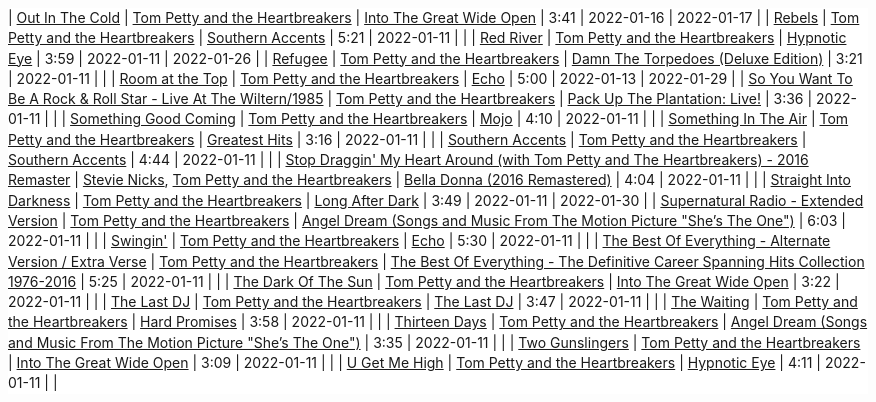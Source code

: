 | [Out In The Cold](https://open.spotify.com/track/3m8w70z3xjmSjpc30Bn2T2) | [Tom Petty and the Heartbreakers](https://open.spotify.com/artist/4tX2TplrkIP4v05BNC903e) | [Into The Great Wide Open](https://open.spotify.com/album/42G5ULkCRRl3crJMlg6eKd) | 3:41 | 2022-01-16 | 2022-01-17 |
| [Rebels](https://open.spotify.com/track/1QN5cKoYlEkJ4aMBfqDqXe) | [Tom Petty and the Heartbreakers](https://open.spotify.com/artist/4tX2TplrkIP4v05BNC903e) | [Southern Accents](https://open.spotify.com/album/2uslG8GJwri1ewdlK2Uuv4) | 5:21 | 2022-01-11 |  |
| [Red River](https://open.spotify.com/track/2JnQvMvZyV8c2fiLMKHZ80) | [Tom Petty and the Heartbreakers](https://open.spotify.com/artist/4tX2TplrkIP4v05BNC903e) | [Hypnotic Eye](https://open.spotify.com/album/55dSc0Ry199sq95DwnHFFa) | 3:59 | 2022-01-11 | 2022-01-26 |
| [Refugee](https://open.spotify.com/track/4mcZYzoGwPRDdhWVlygiHf) | [Tom Petty and the Heartbreakers](https://open.spotify.com/artist/4tX2TplrkIP4v05BNC903e) | [Damn The Torpedoes \(Deluxe Edition\)](https://open.spotify.com/album/708Whrc4abJEtqBINv9S2b) | 3:21 | 2022-01-11 |  |
| [Room at the Top](https://open.spotify.com/track/7By7UYWA21PcKoKCl8ZaI7) | [Tom Petty and the Heartbreakers](https://open.spotify.com/artist/4tX2TplrkIP4v05BNC903e) | [Echo](https://open.spotify.com/album/1lsBEh2R9B39hWfEo4iZSW) | 5:00 | 2022-01-13 | 2022-01-29 |
| [So You Want To Be A Rock & Roll Star \- Live At The Wiltern/1985](https://open.spotify.com/track/1bYjWWpROUmKeBSWb0b6Qr) | [Tom Petty and the Heartbreakers](https://open.spotify.com/artist/4tX2TplrkIP4v05BNC903e) | [Pack Up The Plantation: Live!](https://open.spotify.com/album/5HutXQpnb17yRXVnrolKR0) | 3:36 | 2022-01-11 |  |
| [Something Good Coming](https://open.spotify.com/track/53DoKGKHCae8SekXxqUqys) | [Tom Petty and the Heartbreakers](https://open.spotify.com/artist/4tX2TplrkIP4v05BNC903e) | [Mojo](https://open.spotify.com/album/1x0nxFkOWytBolK91qkUSJ) | 4:10 | 2022-01-11 |  |
| [Something In The Air](https://open.spotify.com/track/61ydRWnQ31DWFDqEj325nf) | [Tom Petty and the Heartbreakers](https://open.spotify.com/artist/4tX2TplrkIP4v05BNC903e) | [Greatest Hits](https://open.spotify.com/album/3q6Bz38jmqRDkXI7j5Hb9Y) | 3:16 | 2022-01-11 |  |
| [Southern Accents](https://open.spotify.com/track/6QUppE7S4HgcfC3jZIcYlV) | [Tom Petty and the Heartbreakers](https://open.spotify.com/artist/4tX2TplrkIP4v05BNC903e) | [Southern Accents](https://open.spotify.com/album/2uslG8GJwri1ewdlK2Uuv4) | 4:44 | 2022-01-11 |  |
| [Stop Draggin' My Heart Around \(with Tom Petty and The Heartbreakers\) \- 2016 Remaster](https://open.spotify.com/track/66LhCsc06aTa2Ig7iYPDSP) | [Stevie Nicks](https://open.spotify.com/artist/7crPfGd2k81ekOoSqQKWWz), [Tom Petty and the Heartbreakers](https://open.spotify.com/artist/4tX2TplrkIP4v05BNC903e) | [Bella Donna \(2016 Remastered\)](https://open.spotify.com/album/0IomjU2bXFng4LQBYn7Het) | 4:04 | 2022-01-11 |  |
| [Straight Into Darkness](https://open.spotify.com/track/7qqxZi3lnnNNdoeUOwzN6g) | [Tom Petty and the Heartbreakers](https://open.spotify.com/artist/4tX2TplrkIP4v05BNC903e) | [Long After Dark](https://open.spotify.com/album/2ztfSQWXGq5RKDItE9E3oQ) | 3:49 | 2022-01-11 | 2022-01-30 |
| [Supernatural Radio \- Extended Version](https://open.spotify.com/track/4GvvOEM5lQ3jVem8FrtrJ5) | [Tom Petty and the Heartbreakers](https://open.spotify.com/artist/4tX2TplrkIP4v05BNC903e) | [Angel Dream \(Songs and Music From The Motion Picture "She’s The One"\)](https://open.spotify.com/album/0sX76SUnbgcKtdZcJ9kJwd) | 6:03 | 2022-01-11 |  |
| [Swingin'](https://open.spotify.com/track/61SdG3F3LncuuMLAS8oN6j) | [Tom Petty and the Heartbreakers](https://open.spotify.com/artist/4tX2TplrkIP4v05BNC903e) | [Echo](https://open.spotify.com/album/1lsBEh2R9B39hWfEo4iZSW) | 5:30 | 2022-01-11 |  |
| [The Best Of Everything \- Alternate Version / Extra Verse](https://open.spotify.com/track/1cCgMDoG3qn71Z2f9WwO8L) | [Tom Petty and the Heartbreakers](https://open.spotify.com/artist/4tX2TplrkIP4v05BNC903e) | [The Best Of Everything \- The Definitive Career Spanning Hits Collection 1976\-2016](https://open.spotify.com/album/32OhZ2CWxc259H9w52JMTH) | 5:25 | 2022-01-11 |  |
| [The Dark Of The Sun](https://open.spotify.com/track/0QXX3wBM2quMca45ptpjfZ) | [Tom Petty and the Heartbreakers](https://open.spotify.com/artist/4tX2TplrkIP4v05BNC903e) | [Into The Great Wide Open](https://open.spotify.com/album/42G5ULkCRRl3crJMlg6eKd) | 3:22 | 2022-01-11 |  |
| [The Last DJ](https://open.spotify.com/track/0uUy3WK0JtTqhSFikqprgz) | [Tom Petty and the Heartbreakers](https://open.spotify.com/artist/4tX2TplrkIP4v05BNC903e) | [The Last DJ](https://open.spotify.com/album/3lS4vVIHslBZgLituEQz5i) | 3:47 | 2022-01-11 |  |
| [The Waiting](https://open.spotify.com/track/4ZA0EXmjnZIYguEMf0Mc88) | [Tom Petty and the Heartbreakers](https://open.spotify.com/artist/4tX2TplrkIP4v05BNC903e) | [Hard Promises](https://open.spotify.com/album/5OO8oMupaMhIZhMrEM8ja3) | 3:58 | 2022-01-11 |  |
| [Thirteen Days](https://open.spotify.com/track/5khakanIneOQaelzgiG7LK) | [Tom Petty and the Heartbreakers](https://open.spotify.com/artist/4tX2TplrkIP4v05BNC903e) | [Angel Dream \(Songs and Music From The Motion Picture "She’s The One"\)](https://open.spotify.com/album/0sX76SUnbgcKtdZcJ9kJwd) | 3:35 | 2022-01-11 |  |
| [Two Gunslingers](https://open.spotify.com/track/46kCzTrwMMjUh4By11wvxc) | [Tom Petty and the Heartbreakers](https://open.spotify.com/artist/4tX2TplrkIP4v05BNC903e) | [Into The Great Wide Open](https://open.spotify.com/album/42G5ULkCRRl3crJMlg6eKd) | 3:09 | 2022-01-11 |  |
| [U Get Me High](https://open.spotify.com/track/2rlhuKi3o7oySloqWw5TUa) | [Tom Petty and the Heartbreakers](https://open.spotify.com/artist/4tX2TplrkIP4v05BNC903e) | [Hypnotic Eye](https://open.spotify.com/album/55dSc0Ry199sq95DwnHFFa) | 4:11 | 2022-01-11 |  |